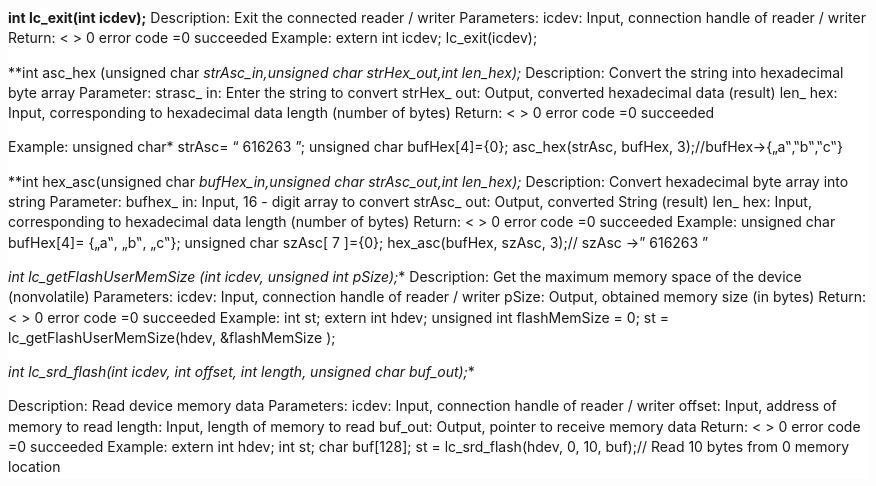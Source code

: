 **int lc_exit(int icdev);**
Description: Exit the connected reader / writer
Parameters: icdev: Input, connection handle of reader / writer
Return: < > 0 error code
=0 succeeded
Example: extern int icdev;
lc_exit(icdev);

**int asc_hex (unsigned char *strAsc_in,unsigned char *strHex_out,int
len_hex);**
Description: Convert the string into hexadecimal byte array
Parameter: strasc_ in: Enter the string to convert
strHex_ out: Output, converted hexadecimal data (result)
len_ hex: Input, corresponding to hexadecimal data length (number of
bytes)
Return: < > 0 error code
=0 succeeded


Example: unsigned char* strAsc= “ 616263 ”;
unsigned char bufHex[4]={0};
asc_hex(strAsc, bufHex, 3);//bufHex->{„a‟,‟b‟,‟c‟}

**int hex_asc(unsigned char *bufHex_in,unsigned char *strAsc_out,int
len_hex);**
Description: Convert hexadecimal byte array into string
Parameter: bufhex_ in: Input, 16 - digit array to convert
strAsc_ out: Output, converted String (result)
len_ hex: Input, corresponding to hexadecimal data length (number of
bytes)
Return: < > 0 error code
=0 succeeded
Example: unsigned char bufHex[4]= {„a‟, „b‟, „c‟};
unsigned char szAsc[ 7 ]={0};
hex_asc(bufHex, szAsc, 3);// szAsc ->” 616263 ”

**int lc_getFlashUserMemSize (int icdev, unsigned int* pSize);**
Description: Get the maximum memory space of the device (nonvolatile)
Parameters: icdev: Input, connection handle of reader / writer
pSize: Output, obtained memory size (in bytes)
Return: < > 0 error code
=0 succeeded
Example: int st;
extern int hdev;
unsigned int flashMemSize = 0;
st = lc_getFlashUserMemSize(hdev, &flashMemSize );

**int lc_srd_flash(int icdev, int offset, int length, unsigned char*
buf_out);**


Description: Read device memory data
Parameters: icdev: Input, connection handle of reader / writer
offset: Input, address of memory to read
length: Input, length of memory to read
buf_out: Output, pointer to receive memory data
Return: < > 0 error code
=0 succeeded
Example: extern int hdev;
int st;
char buf[128];
st = lc_srd_flash(hdev, 0, 10, buf);// Read 10 bytes from 0 memory
location
